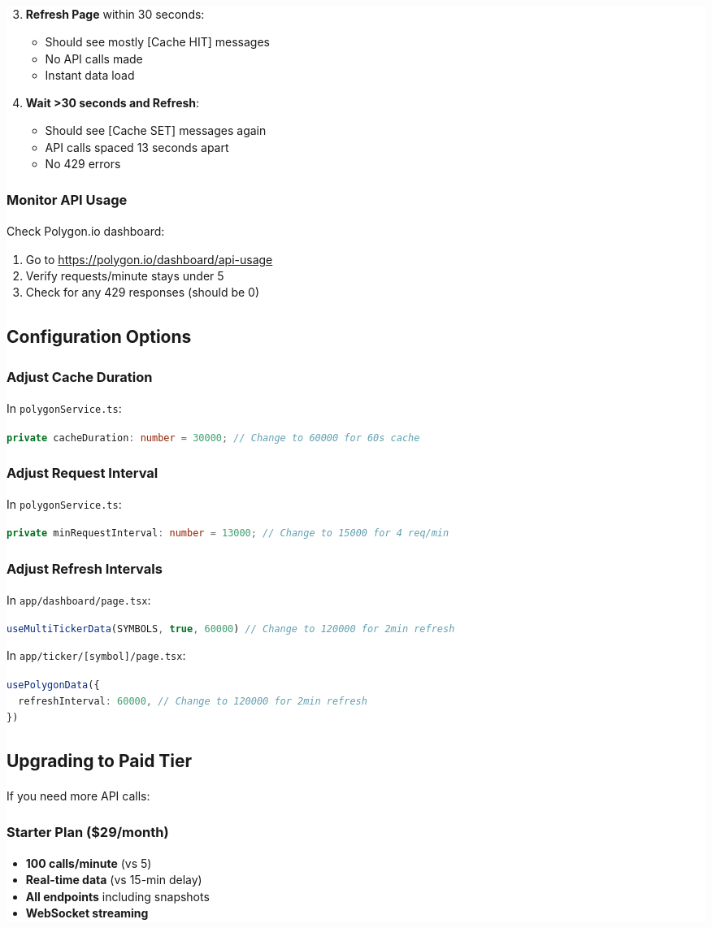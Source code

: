 3. **Refresh Page** within 30 seconds:
   - Should see mostly [Cache HIT] messages
   - No API calls made
   - Instant data load

4. **Wait >30 seconds and Refresh**:
   - Should see [Cache SET] messages again
   - API calls spaced 13 seconds apart
   - No 429 errors

### Monitor API Usage

Check Polygon.io dashboard:
1. Go to https://polygon.io/dashboard/api-usage
2. Verify requests/minute stays under 5
3. Check for any 429 responses (should be 0)

## Configuration Options

### Adjust Cache Duration
In `polygonService.ts`:
```typescript
private cacheDuration: number = 30000; // Change to 60000 for 60s cache
```

### Adjust Request Interval
In `polygonService.ts`:
```typescript
private minRequestInterval: number = 13000; // Change to 15000 for 4 req/min
```

### Adjust Refresh Intervals
In `app/dashboard/page.tsx`:
```typescript
useMultiTickerData(SYMBOLS, true, 60000) // Change to 120000 for 2min refresh
```

In `app/ticker/[symbol]/page.tsx`:
```typescript
usePolygonData({
  refreshInterval: 60000, // Change to 120000 for 2min refresh
})
```

## Upgrading to Paid Tier

If you need more API calls:

### Starter Plan ($29/month)
- **100 calls/minute** (vs 5)
- **Real-time data** (vs 15-min delay)
- **All endpoints** including snapshots
- **WebSocket streaming**
